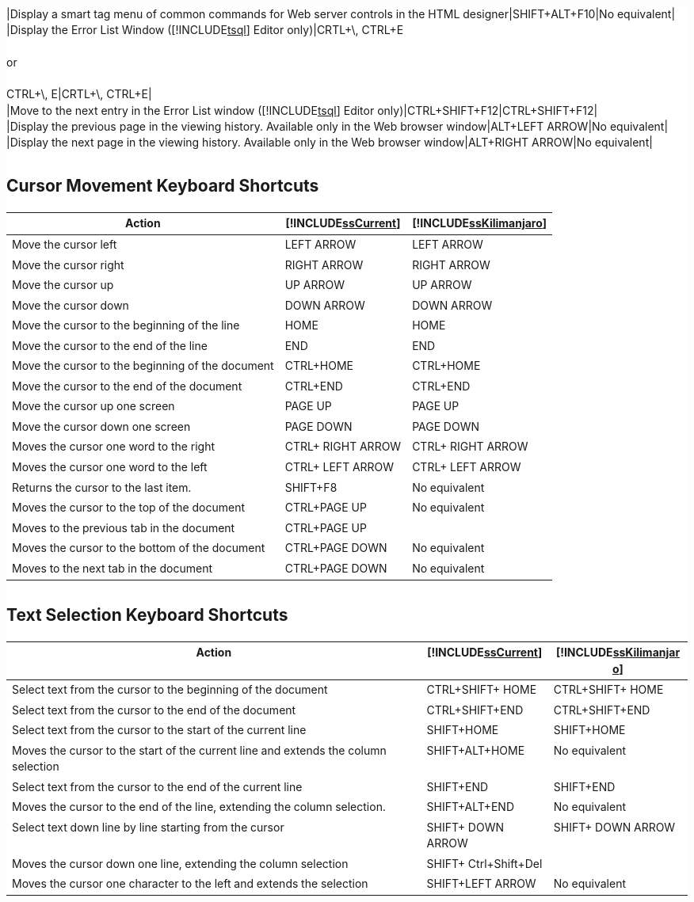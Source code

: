 |Display a smart tag menu of common commands for Web server controls in the HTML designer|SHIFT+ALT+F10|No equivalent|  
|Display the Error List Window ([!INCLUDE[tsql](../includes/tsql-md.md)] Editor only)|CRTL+\\, CTRL+E<br /><br /> or<br /><br /> CTRL+\\, E|CRTL+\\, CTRL+E|  
|Move to the next entry in the Error List window ([!INCLUDE[tsql](../includes/tsql-md.md)] Editor only)|CTRL+SHIFT+F12|CTRL+SHIFT+F12|  
|Display the previous page in the viewing history. Available only in the Web browser window|ALT+LEFT ARROW|No equivalent|  
|Display the next page in the viewing history. Available only in the Web browser window|ALT+RIGHT ARROW|No equivalent|  
  
## Cursor Movement Keyboard Shortcuts  
  
|Action|[!INCLUDE[ssCurrent](../includes/sscurrent-md.md)]|[!INCLUDE[ssKilimanjaro](../includes/sskilimanjaro-md.md)]|  
|------------|-----------------------------|---------------------------------|  
|Move the cursor left|LEFT ARROW|LEFT ARROW|  
|Move the cursor right|RIGHT ARROW|RIGHT ARROW|  
|Move the cursor up|UP ARROW|UP ARROW|  
|Move the cursor down|DOWN ARROW|DOWN ARROW|  
|Move the cursor to the beginning of the line|HOME|HOME|  
|Move the cursor to the end of the line|END|END|  
|Move the cursor to the beginning of the document|CTRL+HOME|CTRL+HOME|  
|Move the cursor to the end of the document|CTRL+END|CTRL+END|  
|Move the cursor up one screen|PAGE UP|PAGE UP|  
|Move the cursor down one screen|PAGE DOWN|PAGE DOWN|  
|Moves the cursor one word to the right|CTRL+ RIGHT ARROW|CTRL+ RIGHT ARROW|  
|Moves the cursor one word to the left|CTRL+ LEFT ARROW|CTRL+ LEFT ARROW|  
|Returns the cursor to the last item.|SHIFT+F8|No equivalent|  
|Moves the cursor to the top of the document|CTRL+PAGE UP|No equivalent|  
|Moves to the previous tab in the document|CTRL+PAGE UP||  
|Moves the cursor to the bottom of the document|CTRL+PAGE DOWN|No equivalent|  
|Moves to the next tab in the document|CTRL+PAGE DOWN|No equivalent|  
  
## Text Selection Keyboard Shortcuts  
  
|Action|[!INCLUDE[ssCurrent](../includes/sscurrent-md.md)]|[!INCLUDE[ssKilimanjaro](../includes/sskilimanjaro-md.md)]|  
|------------|-----------------------------|---------------------------------|  
|Select text from the cursor to the beginning of the document|CTRL+SHIFT+ HOME|CTRL+SHIFT+ HOME|  
|Select text from the cursor to the end of the document|CTRL+SHIFT+END|CTRL+SHIFT+END|  
|Select text from the cursor to the start of the current line|SHIFT+HOME|SHIFT+HOME|  
|Moves the cursor to the start of the current line and extends the column selection|SHIFT+ALT+HOME|No equivalent|  
|Select text from the cursor to the end of the current line|SHIFT+END|SHIFT+END|  
|Moves the cursor to the end of the line, extending the column selection.|SHIFT+ALT+END|No equivalent|  
|Select text down line by line starting from the cursor|SHIFT+ DOWN ARROW|SHIFT+ DOWN ARROW|  
|Moves the cursor down one line, extending the column selection|SHIFT+ Ctrl+Shift+Del||  
|Moves the cursor one character to the left and extends the selection|SHIFT+LEFT ARROW|No equivalent|  